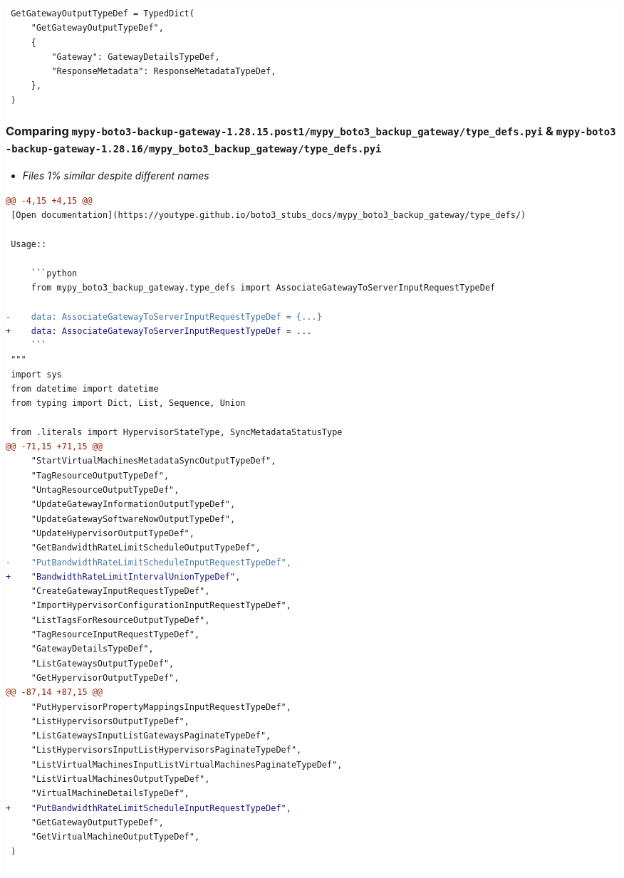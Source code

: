 ```diff
 GetGatewayOutputTypeDef = TypedDict(
     "GetGatewayOutputTypeDef",
     {
         "Gateway": GatewayDetailsTypeDef,
         "ResponseMetadata": ResponseMetadataTypeDef,
     },
 )
```

### Comparing `mypy-boto3-backup-gateway-1.28.15.post1/mypy_boto3_backup_gateway/type_defs.pyi` & `mypy-boto3-backup-gateway-1.28.16/mypy_boto3_backup_gateway/type_defs.pyi`

 * *Files 1% similar despite different names*

```diff
@@ -4,15 +4,15 @@
 [Open documentation](https://youtype.github.io/boto3_stubs_docs/mypy_boto3_backup_gateway/type_defs/)
 
 Usage::
 
     ```python
     from mypy_boto3_backup_gateway.type_defs import AssociateGatewayToServerInputRequestTypeDef
 
-    data: AssociateGatewayToServerInputRequestTypeDef = {...}
+    data: AssociateGatewayToServerInputRequestTypeDef = ...
     ```
 """
 import sys
 from datetime import datetime
 from typing import Dict, List, Sequence, Union
 
 from .literals import HypervisorStateType, SyncMetadataStatusType
@@ -71,15 +71,15 @@
     "StartVirtualMachinesMetadataSyncOutputTypeDef",
     "TagResourceOutputTypeDef",
     "UntagResourceOutputTypeDef",
     "UpdateGatewayInformationOutputTypeDef",
     "UpdateGatewaySoftwareNowOutputTypeDef",
     "UpdateHypervisorOutputTypeDef",
     "GetBandwidthRateLimitScheduleOutputTypeDef",
-    "PutBandwidthRateLimitScheduleInputRequestTypeDef",
+    "BandwidthRateLimitIntervalUnionTypeDef",
     "CreateGatewayInputRequestTypeDef",
     "ImportHypervisorConfigurationInputRequestTypeDef",
     "ListTagsForResourceOutputTypeDef",
     "TagResourceInputRequestTypeDef",
     "GatewayDetailsTypeDef",
     "ListGatewaysOutputTypeDef",
     "GetHypervisorOutputTypeDef",
@@ -87,14 +87,15 @@
     "PutHypervisorPropertyMappingsInputRequestTypeDef",
     "ListHypervisorsOutputTypeDef",
     "ListGatewaysInputListGatewaysPaginateTypeDef",
     "ListHypervisorsInputListHypervisorsPaginateTypeDef",
     "ListVirtualMachinesInputListVirtualMachinesPaginateTypeDef",
     "ListVirtualMachinesOutputTypeDef",
     "VirtualMachineDetailsTypeDef",
+    "PutBandwidthRateLimitScheduleInputRequestTypeDef",
     "GetGatewayOutputTypeDef",
     "GetVirtualMachineOutputTypeDef",
 )
 
```